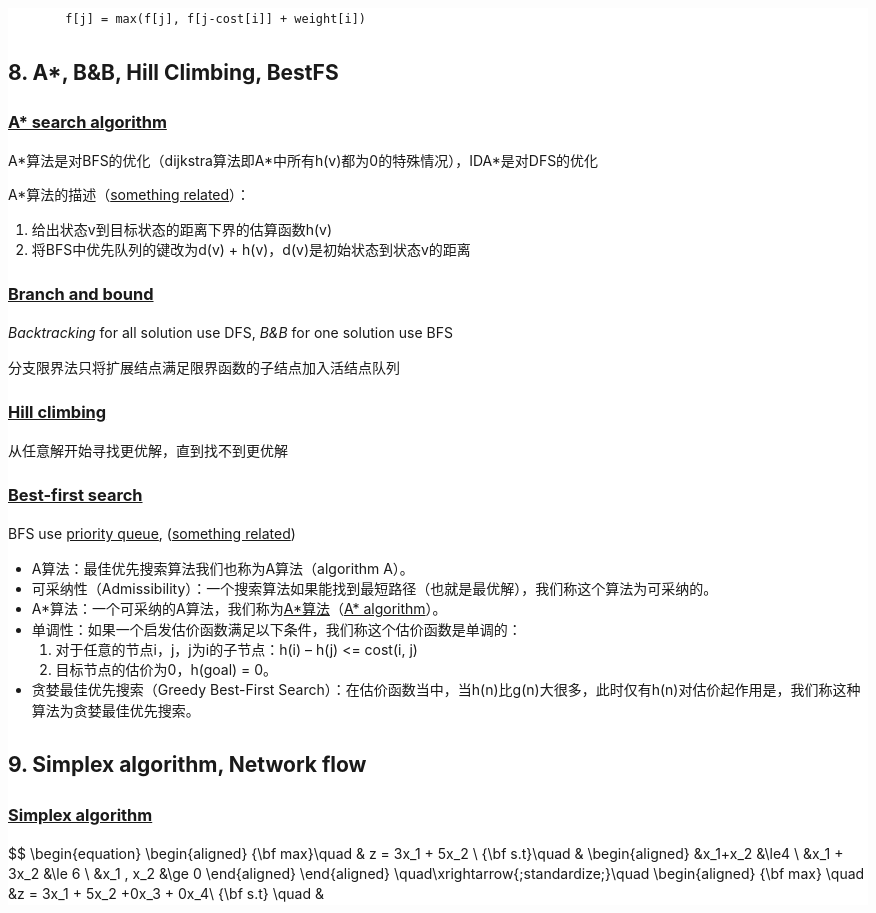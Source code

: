 ```
        f[j] = max(f[j], f[j-cost[i]] + weight[i])
```



## 8. A\*, B&B, Hill Climbing, BestFS

### [A* search algorithm](https://en.wikipedia.org/wiki/A*_search_algorithm)

A\*算法是对BFS的优化（dijkstra算法即A\*中所有h(v)都为0的特殊情况），IDA\*是对DFS的优化

A\*算法的描述（[something related](https://www.redblobgames.com/pathfinding/a-star/introduction.html)）：

1. 给出状态v到目标状态的距离下界的估算函数h(v)
2. 将BFS中优先队列的键改为d(v) + h(v)，d(v)是初始状态到状态v的距离


### [Branch and bound](https://en.wikipedia.org/wiki/Branch_and_bound)

*Backtracking* for all solution use DFS, *B&B* for one solution use BFS

分支限界法只将扩展结点满足限界函数的子结点加入活结点队列

### [Hill climbing](https://en.wikipedia.org/wiki/Hill_climbing)

从任意解开始寻找更优解，直到找不到更优解

### [Best-first search](https://en.wikipedia.org/wiki/Best-first_search)

BFS use  [priority queue](https://en.wikipedia.org/wiki/Priority_queue), ([something related](http://blog.csdn.net/qq_28781071/article/details/51548104))

- A算法：最佳优先搜索算法我们也称为A算法（algorithm A）。
- 可采纳性（Admissibility）：一个搜索算法如果能找到最短路径（也就是最优解），我们称这个算法为可采纳的。
- A\*算法：一个可采纳的A算法，我们称为[A\*算法](https://en.wikipedia.org/wiki/A*_search_algorithm)（[A* algorithm](https://en.wikipedia.org/wiki/A*_search_algorithm)）。
- 单调性：如果一个启发估价函数满足以下条件，我们称这个估价函数是单调的：
  1. 对于任意的节点i，j，j为i的子节点：h(i) – h(j) <= cost(i, j)
  2. 目标节点的估价为0，h(goal) = 0。
- 贪婪最佳优先搜索（Greedy Best-First Search）：在估价函数当中，当h(n)比g(n)大很多，此时仅有h(n)对估价起作用是，我们称这种算法为贪婪最佳优先搜索。



## 9. Simplex algorithm, Network flow

### [Simplex algorithm](https://en.wikipedia.org/wiki/Simplex_algorithm)

$$
\begin{equation}
  \begin{aligned}
    {\bf max}\quad & z = 3x_1 + 5x_2 \\
    {\bf s.t}\quad &
    \begin{aligned}
      &x_1+x_2 &\le4 \\
      &x_1 + 3x_2 &\le 6 \\
      &x_1 , x_2 &\ge 0
    \end{aligned}
  \end{aligned}
  \quad\xrightarrow{\;standardize\;}\quad
  \begin{aligned}
    {\bf max} \quad &z = 3x_1 + 5x_2  +0x_3 + 0x_4\\
    {\bf s.t} \quad &